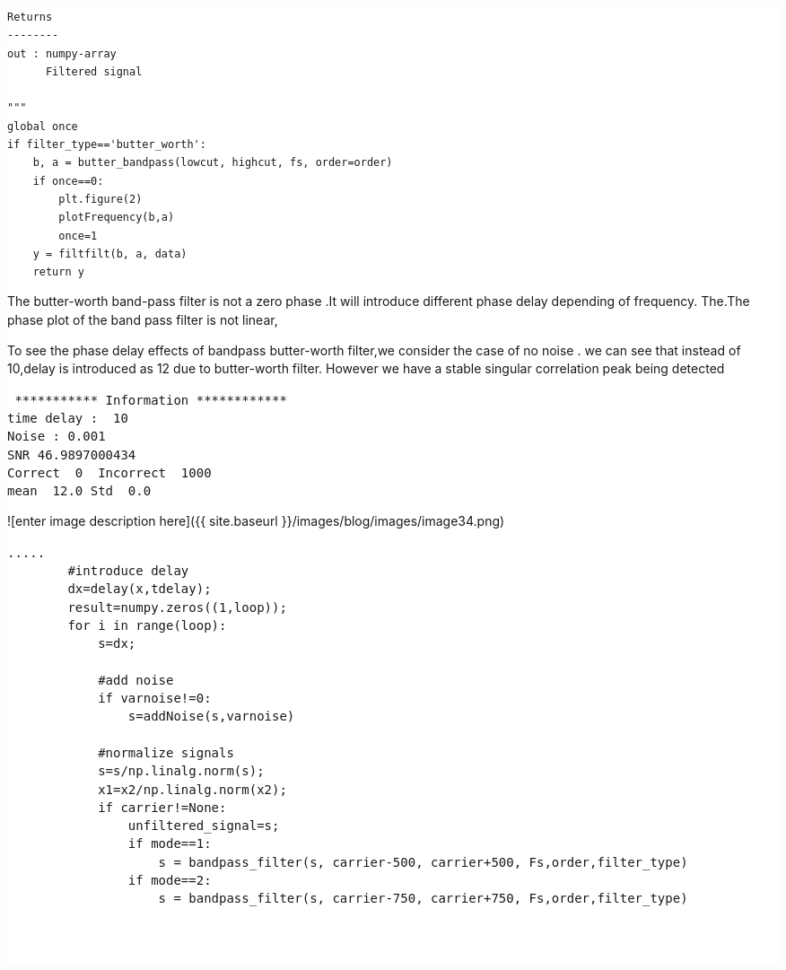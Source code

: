     Returns
    --------
    out : numpy-array
          Filtered signal
    
    """
    global once
    if filter_type=='butter_worth':
        b, a = butter_bandpass(lowcut, highcut, fs, order=order)            
        if once==0:
            plt.figure(2)
            plotFrequency(b,a)
            once=1
        y = filtfilt(b, a, data)
        return y
    
</pre>    

The butter-worth band-pass filter is not a zero phase .It will introduce different phase delay depending of frequency. The.The phase plot of the band pass filter is not linear,


To see the phase delay effects of bandpass butter-worth filter,we consider the case of no noise .
we can see that instead of 10,delay is introduced as 12 due to butter-worth filter. However we have a stable singular correlation peak being detected

<pre class="brush : python ">
 *********** Information ************ 
time delay :  10
Noise : 0.001
SNR 46.9897000434
Correct  0  Incorrect  1000
mean  12.0 Std  0.0
</pre>

![enter image description here]({{ site.baseurl }}/images/blog/images/image34.png)

<pre class="brush:python">
.....
        #introduce delay
        dx=delay(x,tdelay);
        result=numpy.zeros((1,loop));
        for i in range(loop):
            s=dx;

            #add noise            
            if varnoise!=0:
                s=addNoise(s,varnoise)

            #normalize signals                
            s=s/np.linalg.norm(s);
            x1=x2/np.linalg.norm(x2);
            if carrier!=None:
                unfiltered_signal=s;
                if mode==1:
                    s = bandpass_filter(s, carrier-500, carrier+500, Fs,order,filter_type)
                if mode==2:
                    s = bandpass_filter(s, carrier-750, carrier+750, Fs,order,filter_type)
